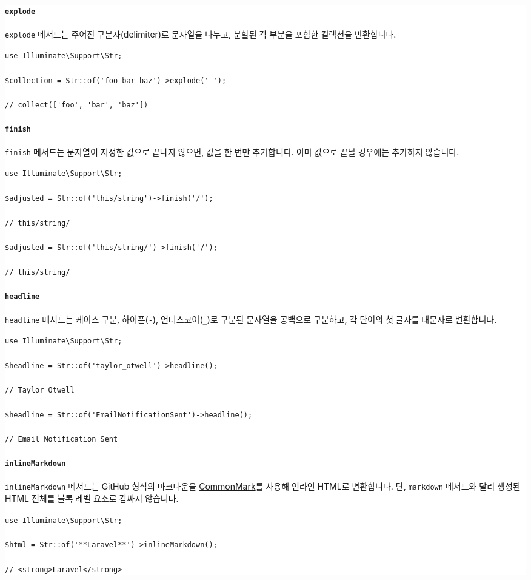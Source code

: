 <a name="method-fluent-str-explode"></a>
#### `explode`

`explode` 메서드는 주어진 구분자(delimiter)로 문자열을 나누고, 분할된 각 부분을 포함한 컬렉션을 반환합니다.

```
use Illuminate\Support\Str;

$collection = Str::of('foo bar baz')->explode(' ');

// collect(['foo', 'bar', 'baz'])
```

<a name="method-fluent-str-finish"></a>
#### `finish`

`finish` 메서드는 문자열이 지정한 값으로 끝나지 않으면, 값을 한 번만 추가합니다. 이미 값으로 끝날 경우에는 추가하지 않습니다.

```
use Illuminate\Support\Str;

$adjusted = Str::of('this/string')->finish('/');

// this/string/

$adjusted = Str::of('this/string/')->finish('/');

// this/string/
```

<a name="method-fluent-str-headline"></a>
#### `headline`

`headline` 메서드는 케이스 구분, 하이픈(`-`), 언더스코어(`_`)로 구분된 문자열을 공백으로 구분하고, 각 단어의 첫 글자를 대문자로 변환합니다.

```
use Illuminate\Support\Str;

$headline = Str::of('taylor_otwell')->headline();

// Taylor Otwell

$headline = Str::of('EmailNotificationSent')->headline();

// Email Notification Sent
```

<a name="method-fluent-str-inline-markdown"></a>
#### `inlineMarkdown`

`inlineMarkdown` 메서드는 GitHub 형식의 마크다운을 [CommonMark](https://commonmark.thephpleague.com/)를 사용해 인라인 HTML로 변환합니다. 단, `markdown` 메서드와 달리 생성된 HTML 전체를 블록 레벨 요소로 감싸지 않습니다.

```
use Illuminate\Support\Str;

$html = Str::of('**Laravel**')->inlineMarkdown();

// <strong>Laravel</strong>
```
